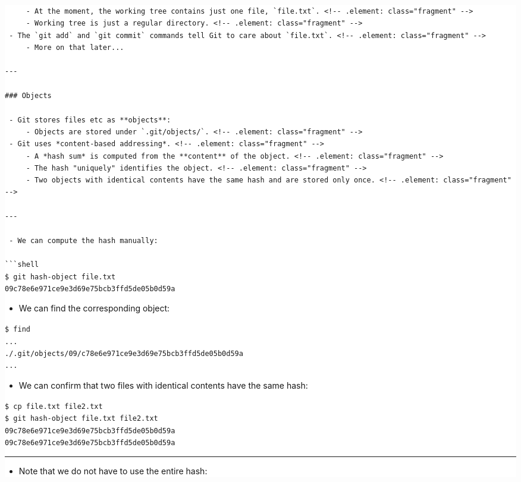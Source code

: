 ```
     - At the moment, the working tree contains just one file, `file.txt`. <!-- .element: class="fragment" -->
     - Working tree is just a regular directory. <!-- .element: class="fragment" -->
 - The `git add` and `git commit` commands tell Git to care about `file.txt`. <!-- .element: class="fragment" -->
     - More on that later...

---

### Objects

 - Git stores files etc as **objects**:
     - Objects are stored under `.git/objects/`. <!-- .element: class="fragment" -->
 - Git uses *content-based addressing*. <!-- .element: class="fragment" -->
     - A *hash sum* is computed from the **content** of the object. <!-- .element: class="fragment" -->
     - The hash "uniquely" identifies the object. <!-- .element: class="fragment" -->
     - Two objects with identical contents have the same hash and are stored only once. <!-- .element: class="fragment" -->

---

 - We can compute the hash manually:

```shell
$ git hash-object file.txt
09c78e6e971ce9e3d69e75bcb3ffd5de05b0d59a
```

 - We can find the corresponding object: <!-- .element: class="fragment" data-fragment-index="2" -->

```shell
$ find
...
./.git/objects/09/c78e6e971ce9e3d69e75bcb3ffd5de05b0d59a
...
```

 <!-- .element: class="fragment" data-fragment-index="2" -->

 - We can confirm that two files with identical contents have the same hash: <!-- .element: class="fragment" data-fragment-index="3" -->

```shell
$ cp file.txt file2.txt 
$ git hash-object file.txt file2.txt
09c78e6e971ce9e3d69e75bcb3ffd5de05b0d59a
09c78e6e971ce9e3d69e75bcb3ffd5de05b0d59a
```

 <!-- .element: class="fragment" data-fragment-index="3" -->

---

 - Note that we do not have to use the entire hash:
